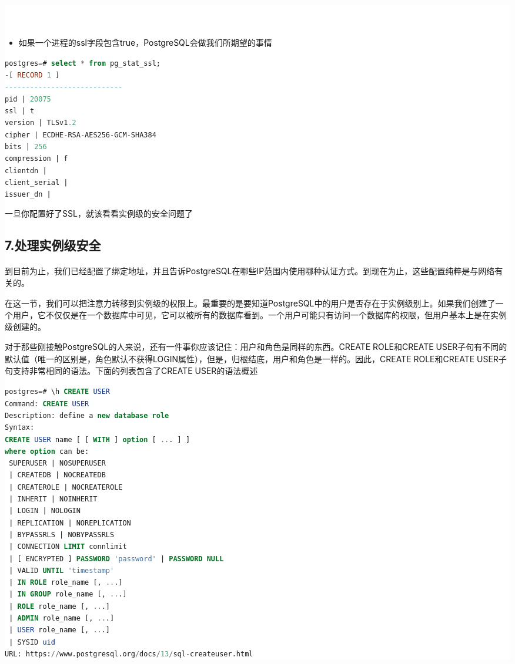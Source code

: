 ```sql
 
 
```

+ 如果一个进程的ssl字段包含true，PostgreSQL会做我们所期望的事情

```sql
postgres=# select * from pg_stat_ssl;
-[ RECORD 1 ]
----------------------------
pid | 20075
ssl | t
version | TLSv1.2
cipher | ECDHE-RSA-AES256-GCM-SHA384
bits | 256
compression | f
clientdn |
client_serial |
issuer_dn |
```

一旦你配置好了SSL，就该看看实例级的安全问题了

## 7.处理实例级安全

到目前为止，我们已经配置了绑定地址，并且告诉PostgreSQL在哪些IP范围内使用哪种认证方式。到现在为止，这些配置纯粹是与网络有关的。

在这一节，我们可以把注意力转移到实例级的权限上。最重要的是要知道PostgreSQL中的用户是否存在于实例级别上。如果我们创建了一个用户，它不仅仅是在一个数据库中可见，它可以被所有的数据库看到。一个用户可能只有访问一个数据库的权限，但用户基本上是在实例级创建的。

对于那些刚接触PostgreSQL的人来说，还有一件事你应该记住：用户和角色是同样的东西。CREATE ROLE和CREATE USER子句有不同的默认值（唯一的区别是，角色默认不获得LOGIN属性），但是，归根结底，用户和角色是一样的。因此，CREATE ROLE和CREATE USER子句支持非常相同的语法。下面的列表包含了CREATE USER的语法概述

```sql
postgres=# \h CREATE USER
Command: CREATE USER
Description: define a new database role
Syntax:
CREATE USER name [ [ WITH ] option [ ... ] ]
where option can be:
 SUPERUSER | NOSUPERUSER
 | CREATEDB | NOCREATEDB
 | CREATEROLE | NOCREATEROLE
 | INHERIT | NOINHERIT
 | LOGIN | NOLOGIN
 | REPLICATION | NOREPLICATION
 | BYPASSRLS | NOBYPASSRLS
 | CONNECTION LIMIT connlimit
 | [ ENCRYPTED ] PASSWORD 'password' | PASSWORD NULL
 | VALID UNTIL 'timestamp'
 | IN ROLE role_name [, ...]
 | IN GROUP role_name [, ...]
 | ROLE role_name [, ...]
 | ADMIN role_name [, ...]
 | USER role_name [, ...]
 | SYSID uid
URL: https://www.postgresql.org/docs/13/sql-createuser.html
```
